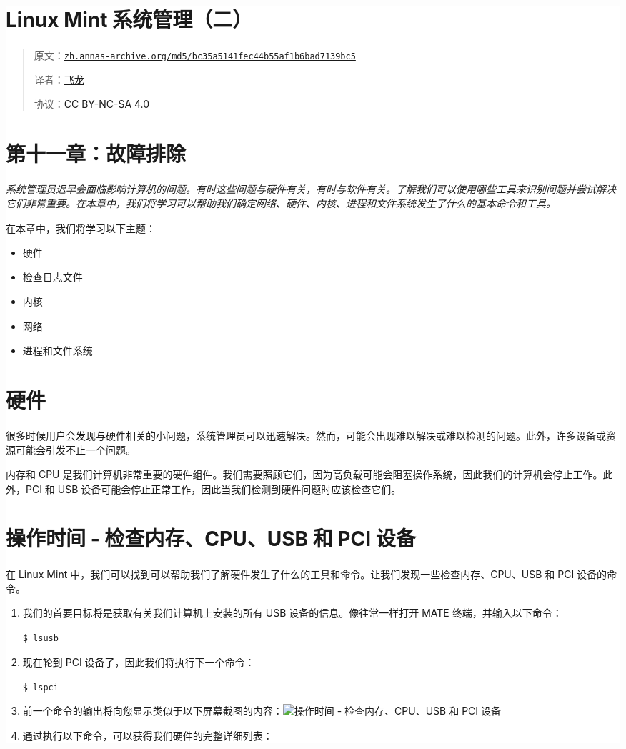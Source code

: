 # Linux Mint 系统管理（二）

> 原文：[`zh.annas-archive.org/md5/bc35a5141fec44b55af1b6bad7139bc5`](https://zh.annas-archive.org/md5/bc35a5141fec44b55af1b6bad7139bc5)
> 
> 译者：[飞龙](https://github.com/wizardforcel)
> 
> 协议：[CC BY-NC-SA 4.0](http://creativecommons.org/licenses/by-nc-sa/4.0/)

# 第十一章：故障排除

*系统管理员迟早会面临影响计算机的问题。有时这些问题与硬件有关，有时与软件有关。了解我们可以使用哪些工具来识别问题并尝试解决它们非常重要。在本章中，我们将学习可以帮助我们确定网络、硬件、内核、进程和文件系统发生了什么的基本命令和工具。*

在本章中，我们将学习以下主题：

+   硬件

+   检查日志文件

+   内核

+   网络

+   进程和文件系统

# 硬件

很多时候用户会发现与硬件相关的小问题，系统管理员可以迅速解决。然而，可能会出现难以解决或难以检测的问题。此外，许多设备或资源可能会引发不止一个问题。

内存和 CPU 是我们计算机非常重要的硬件组件。我们需要照顾它们，因为高负载可能会阻塞操作系统，因此我们的计算机会停止工作。此外，PCI 和 USB 设备可能会停止正常工作，因此当我们检测到硬件问题时应该检查它们。

# 操作时间 - 检查内存、CPU、USB 和 PCI 设备

在 Linux Mint 中，我们可以找到可以帮助我们了解硬件发生了什么的工具和命令。让我们发现一些检查内存、CPU、USB 和 PCI 设备的命令。

1.  我们的首要目标将是获取有关我们计算机上安装的所有 USB 设备的信息。像往常一样打开 MATE 终端，并输入以下命令：

    ```
    $ lsusb

    ```

1.  现在轮到 PCI 设备了，因此我们将执行下一个命令：

    ```
    $ lspci

    ```

1.  前一个命令的输出将向您显示类似于以下屏幕截图的内容：![操作时间 - 检查内存、CPU、USB 和 PCI 设备](https://github.com/OpenDocCN/freelearn-linux-pt2-zh/raw/master/docs/linux-mint-sys-adm/img/9601_11_01.jpg)

1.  通过执行以下命令，可以获得我们硬件的完整详细列表：
